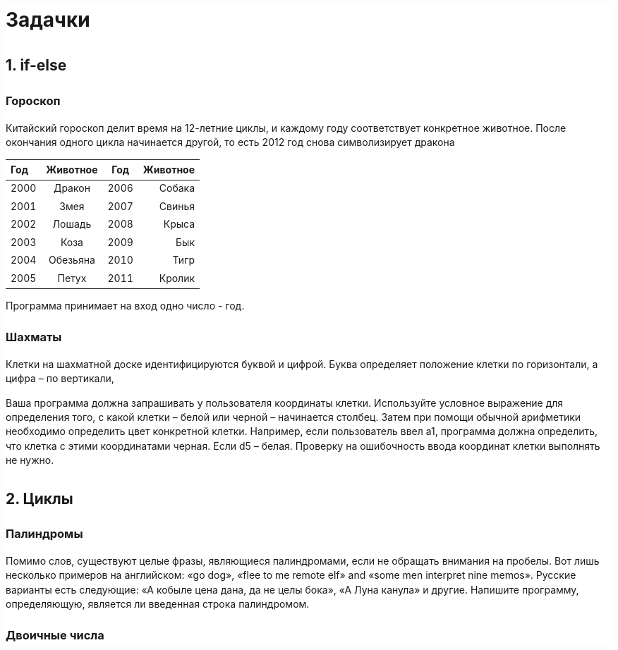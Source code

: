 # Задачки

## 1. if-else

### Гороскоп

Китайский гороскоп делит время на 12-летние циклы, и каждому году
соответствует конкретное животное. После окончания одного цикла начинается другой, то есть
2012 год снова символизирует дракона

| Год    |  Животное  |  Год   | Животное |
|:-------|:----------:|:------:|---------:|
| 2000   |   Дракон   |  2006  |   Собака |
| 2001   |    Змея    |  2007  |   Свинья |
| 2002   |   Лошадь   |  2008  |    Крыса |
| 2003   |    Коза    |  2009  |      Бык |
| 2004   |  Обезьяна  |  2010  |     Тигр |
| 2005   |   Петух    |  2011  |   Кролик |

Программа принимает на вход одно число - год.

### Шахматы

Клетки на шахматной доске идентифицируются буквой и цифрой. Буква
определяет положение клетки по горизонтали, а цифра – по вертикали,

Ваша программа должна запрашивать у пользователя координаты клетки.
Используйте условное выражение для определения того, с какой клетки – белой или черной – начинается столбец.
Затем при помощи обычной арифметики необходимо определить цвет конкретной клетки.
Например, если пользователь ввел a1, программа должна определить, что клетка
с этими координатами черная. Если d5 – белая. Проверку на ошибочность
ввода координат клетки выполнять не нужно.

## 2. Циклы

### Палиндромы

Помимо слов, существуют целые фразы, являющиеся палиндромами, если
не обращать внимания на пробелы. Вот лишь несколько примеров на английском:
«go dog», «flee to me remote elf» and «some men interpret nine
memos». Русские варианты есть следующие: «А кобыле цена дана, да не
целы бока», «А Луна канула» и другие. Напишите программу, определяющую,
является ли введенная строка палиндромом.

### Двоичные числа
